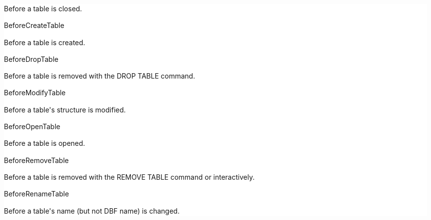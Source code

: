   <td width="75%" valign="top">
  <p>Before a table is closed.</p>
  </td>
 </tr>
<tr>
  <td width="25%" valign="top">
  <p>BeforeCreateTable</p>
  </td>
  <td width="75%" valign="top">
  <p>Before a table is created.</p>
  </td>
 </tr>
<tr>
  <td width="25%" valign="top">
  <p>BeforeDropTable</p>
  </td>
  <td width="75%" valign="top">
  <p>Before a table is removed with the DROP TABLE command.</p>
  </td>
 </tr>
<tr>
  <td width="25%" valign="top">
  <p>BeforeModifyTable</p>
  </td>
  <td width="75%" valign="top">
  <p>Before a table's structure is modified.</p>
  </td>
 </tr>
<tr>
  <td width="25%" valign="top">
  <p>BeforeOpenTable</p>
  </td>
  <td width="75%" valign="top">
  <p>Before a table is opened.</p>
  </td>
 </tr>
<tr>
  <td width="25%" valign="top">
  <p>BeforeRemoveTable</p>
  </td>
  <td width="75%" valign="top">
  <p>Before a table is removed with the REMOVE TABLE command or interactively.</p>
  </td>
 </tr>
<tr>
  <td width="25%" valign="top">
  <p>BeforeRenameTable</p>
  </td>
  <td width="75%" valign="top">
  <p>Before a table's name (but not DBF name) is changed.</p>
  </td>
 </tr>
</table>
